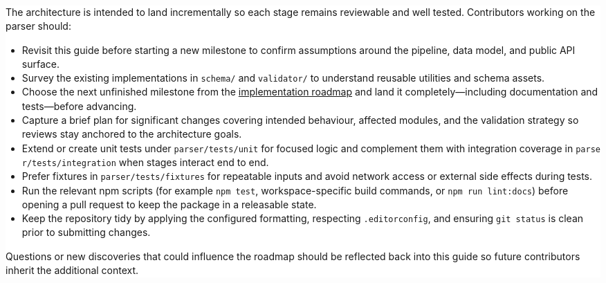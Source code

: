 The architecture is intended to land incrementally so each stage remains reviewable and well tested. Contributors working on the parser should:

- Revisit this guide before starting a new milestone to confirm assumptions around the pipeline, data model, and public API surface.
- Survey the existing implementations in `schema/` and `validator/` to understand reusable utilities and schema assets.
- Choose the next unfinished milestone from the [implementation roadmap](#implementation-roadmap) and land it completely—including documentation and tests—before advancing.
- Capture a brief plan for significant changes covering intended behaviour, affected modules, and the validation strategy so reviews stay anchored to the architecture goals.
- Extend or create unit tests under `parser/tests/unit` for focused logic and complement them with integration coverage in `parser/tests/integration` when stages interact end to end.
- Prefer fixtures in `parser/tests/fixtures` for repeatable inputs and avoid network access or external side effects during tests.
- Run the relevant npm scripts (for example `npm test`, workspace-specific build commands, or `npm run lint:docs`) before opening a pull request to keep the package in a releasable state.
- Keep the repository tidy by applying the configured formatting, respecting `.editorconfig`, and ensuring `git status` is clean prior to submitting changes.

Questions or new discoveries that could influence the roadmap should be reflected back into this guide so future contributors inherit the additional context.
